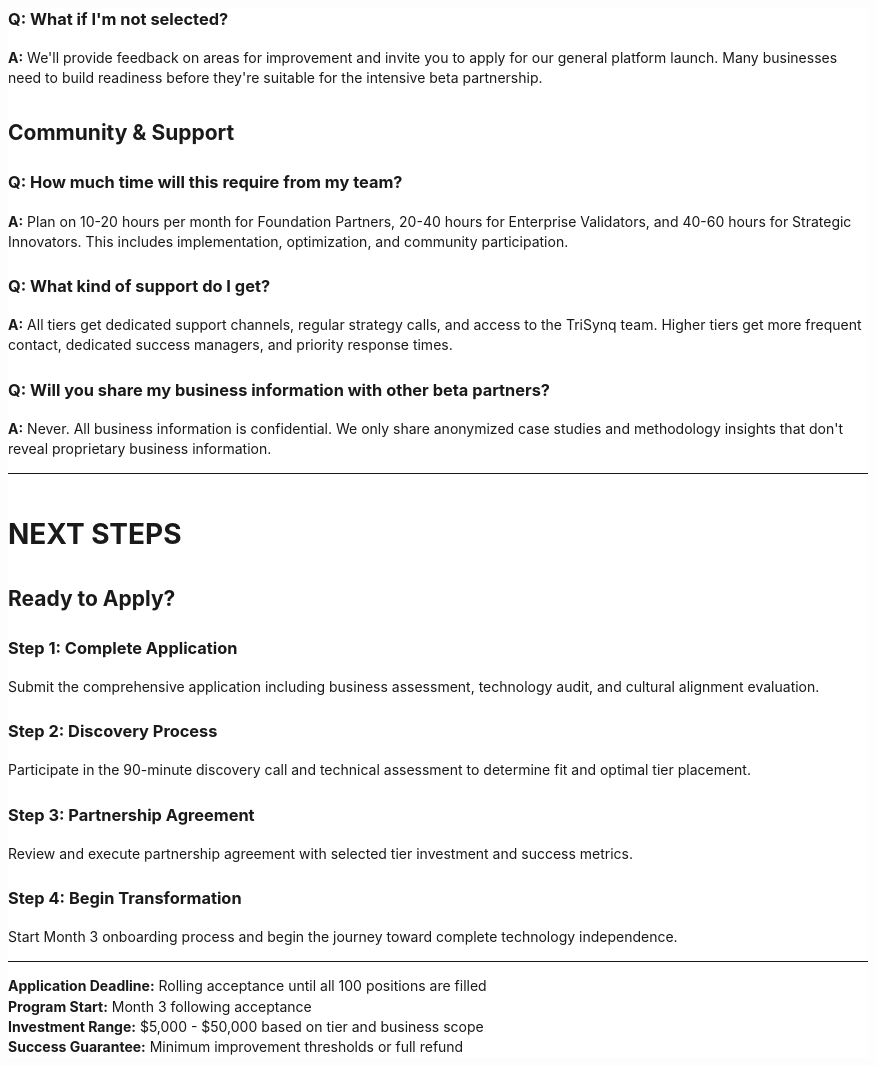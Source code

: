### **Q: What if I'm not selected?**
**A:** We'll provide feedback on areas for improvement and invite you to apply for our general platform launch. Many businesses need to build readiness before they're suitable for the intensive beta partnership.

## **Community & Support**

### **Q: How much time will this require from my team?**
**A:** Plan on 10-20 hours per month for Foundation Partners, 20-40 hours for Enterprise Validators, and 40-60 hours for Strategic Innovators. This includes implementation, optimization, and community participation.

### **Q: What kind of support do I get?**
**A:** All tiers get dedicated support channels, regular strategy calls, and access to the TriSynq team. Higher tiers get more frequent contact, dedicated success managers, and priority response times.

### **Q: Will you share my business information with other beta partners?**
**A:** Never. All business information is confidential. We only share anonymized case studies and methodology insights that don't reveal proprietary business information.

---

# **NEXT STEPS**

## **Ready to Apply?**

### **Step 1: Complete Application**
Submit the comprehensive application including business assessment, technology audit, and cultural alignment evaluation.

### **Step 2: Discovery Process**
Participate in the 90-minute discovery call and technical assessment to determine fit and optimal tier placement.

### **Step 3: Partnership Agreement**
Review and execute partnership agreement with selected tier investment and success metrics.

### **Step 4: Begin Transformation**
Start Month 3 onboarding process and begin the journey toward complete technology independence.

---

**Application Deadline:** Rolling acceptance until all 100 positions are filled  
**Program Start:** Month 3 following acceptance  
**Investment Range:** $5,000 - $50,000 based on tier and business scope  
**Success Guarantee:** Minimum improvement thresholds or full refund
